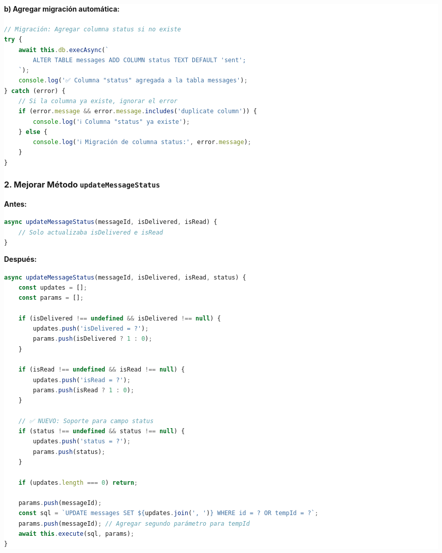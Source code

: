 #### b) Agregar migración automática:
```javascript
// Migración: Agregar columna status si no existe
try {
    await this.db.execAsync(`
        ALTER TABLE messages ADD COLUMN status TEXT DEFAULT 'sent';
    `);
    console.log('✅ Columna "status" agregada a la tabla messages');
} catch (error) {
    // Si la columna ya existe, ignorar el error
    if (error.message && error.message.includes('duplicate column')) {
        console.log('ℹ️ Columna "status" ya existe');
    } else {
        console.log('ℹ️ Migración de columna status:', error.message);
    }
}
```

### 2. Mejorar Método `updateMessageStatus`

**Antes:**
```javascript
async updateMessageStatus(messageId, isDelivered, isRead) {
    // Solo actualizaba isDelivered e isRead
}
```

**Después:**
```javascript
async updateMessageStatus(messageId, isDelivered, isRead, status) {
    const updates = [];
    const params = [];

    if (isDelivered !== undefined && isDelivered !== null) {
        updates.push('isDelivered = ?');
        params.push(isDelivered ? 1 : 0);
    }

    if (isRead !== undefined && isRead !== null) {
        updates.push('isRead = ?');
        params.push(isRead ? 1 : 0);
    }

    // ✅ NUEVO: Soporte para campo status
    if (status !== undefined && status !== null) {
        updates.push('status = ?');
        params.push(status);
    }

    if (updates.length === 0) return;

    params.push(messageId);
    const sql = `UPDATE messages SET ${updates.join(', ')} WHERE id = ? OR tempId = ?`;
    params.push(messageId); // Agregar segundo parámetro para tempId
    await this.execute(sql, params);
}
```
